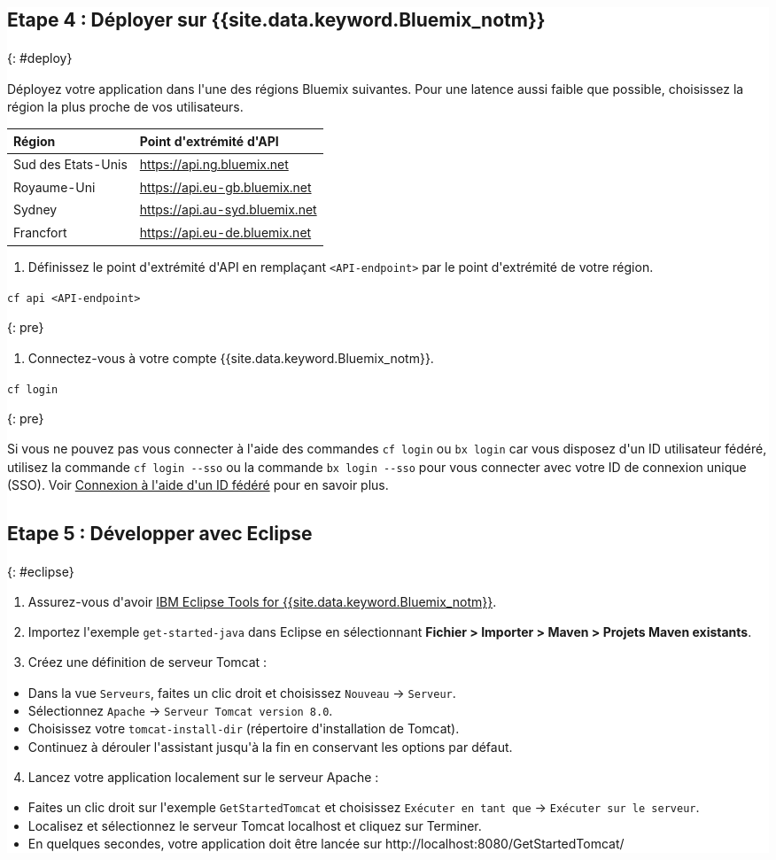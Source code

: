 ## Etape 4 : Déployer sur {{site.data.keyword.Bluemix_notm}}
{: #deploy}

Déployez votre application dans l'une des régions Bluemix suivantes. Pour une latence aussi faible que possible, choisissez la région la plus proche de vos utilisateurs.

|Région          |Point d'extrémité d'API                  |
|:---------------|:-------------------------------|
| Sud des Etats-Unis |https://api.ng.bluemix.net     |
| Royaume-Uni | https://api.eu-gb.bluemix.net  |
| Sydney         | https://api.au-syd.bluemix.net |
| Francfort     | https://api.eu-de.bluemix.net |

1. Définissez le point d'extrémité d'API en remplaçant `<API-endpoint>` par le point d'extrémité de votre région.
  ```
cf api <API-endpoint>
  ```
  {: pre}

1. Connectez-vous à votre compte {{site.data.keyword.Bluemix_notm}}.
  ```
cf login
  ```
  {: pre}

  Si vous ne pouvez pas vous connecter à l'aide des commandes `cf login` ou `bx login` car vous disposez d'un ID utilisateur fédéré, utilisez la commande `cf login --sso` ou la commande `bx login --sso` pour vous connecter avec votre ID de connexion unique (SSO). Voir [Connexion à l'aide d'un ID fédéré](https://console.bluemix.net/docs/cli/login_federated_id.html#federated_id) pour en savoir plus.

## Etape 5 : Développer avec Eclipse
{: #eclipse}

1. Assurez-vous d'avoir [IBM Eclipse Tools for {{site.data.keyword.Bluemix_notm}}](https://developer.ibm.com/wasdev/downloads/#asset/tools-IBM_Eclipse_Tools_for_Bluemix).

2. Importez l'exemple `get-started-java` dans Eclipse en sélectionnant **Fichier > Importer > Maven > Projets Maven existants**.

3. Créez une définition de serveur Tomcat :
  - Dans la vue `Serveurs`, faites un clic droit et choisissez `Nouveau` -> `Serveur`.
  - Sélectionnez `Apache` -> `Serveur Tomcat version 8.0`.
  - Choisissez votre `tomcat-install-dir` (répertoire d'installation de Tomcat).
  - Continuez à dérouler l'assistant jusqu'à la fin en conservant les options par défaut.

4. Lancez votre application localement sur le serveur Apache :
  - Faites un clic droit sur l'exemple `GetStartedTomcat` et choisissez `Exécuter en tant que` -> `Exécuter sur le serveur`.
  - Localisez et sélectionnez le serveur Tomcat localhost et cliquez sur Terminer.
  - En quelques secondes, votre application doit être lancée sur http://localhost:8080/GetStartedTomcat/
